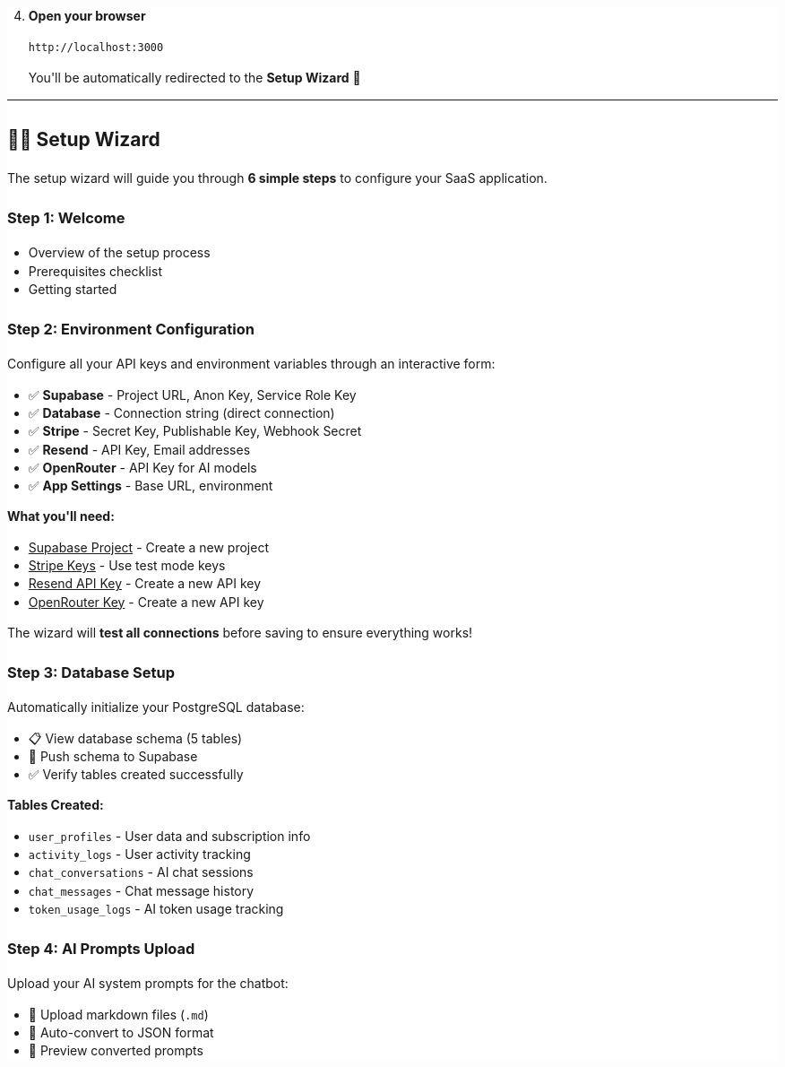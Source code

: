 4. **Open your browser**
   ```
   http://localhost:3000
   ```

   You'll be automatically redirected to the **Setup Wizard** 🎉

---

## 🧙‍♂️ Setup Wizard

The setup wizard will guide you through **6 simple steps** to configure your SaaS application.

### Step 1: Welcome
- Overview of the setup process
- Prerequisites checklist
- Getting started

### Step 2: Environment Configuration
Configure all your API keys and environment variables through an interactive form:

- ✅ **Supabase** - Project URL, Anon Key, Service Role Key
- ✅ **Database** - Connection string (direct connection)
- ✅ **Stripe** - Secret Key, Publishable Key, Webhook Secret
- ✅ **Resend** - API Key, Email addresses
- ✅ **OpenRouter** - API Key for AI models
- ✅ **App Settings** - Base URL, environment

**What you'll need:**
- [Supabase Project](https://app.supabase.com/) - Create a new project
- [Stripe Keys](https://dashboard.stripe.com/test/apikeys) - Use test mode keys
- [Resend API Key](https://resend.com/api-keys) - Create a new API key
- [OpenRouter Key](https://openrouter.ai/keys) - Create a new API key

The wizard will **test all connections** before saving to ensure everything works!

### Step 3: Database Setup
Automatically initialize your PostgreSQL database:

- 📋 View database schema (5 tables)
- 🔄 Push schema to Supabase
- ✅ Verify tables created successfully

**Tables Created:**
- `user_profiles` - User data and subscription info
- `activity_logs` - User activity tracking
- `chat_conversations` - AI chat sessions
- `chat_messages` - Chat message history
- `token_usage_logs` - AI token usage tracking

### Step 4: AI Prompts Upload
Upload your AI system prompts for the chatbot:

- 📁 Upload markdown files (`.md`)
- 🔄 Auto-convert to JSON format
- 📝 Preview converted prompts
